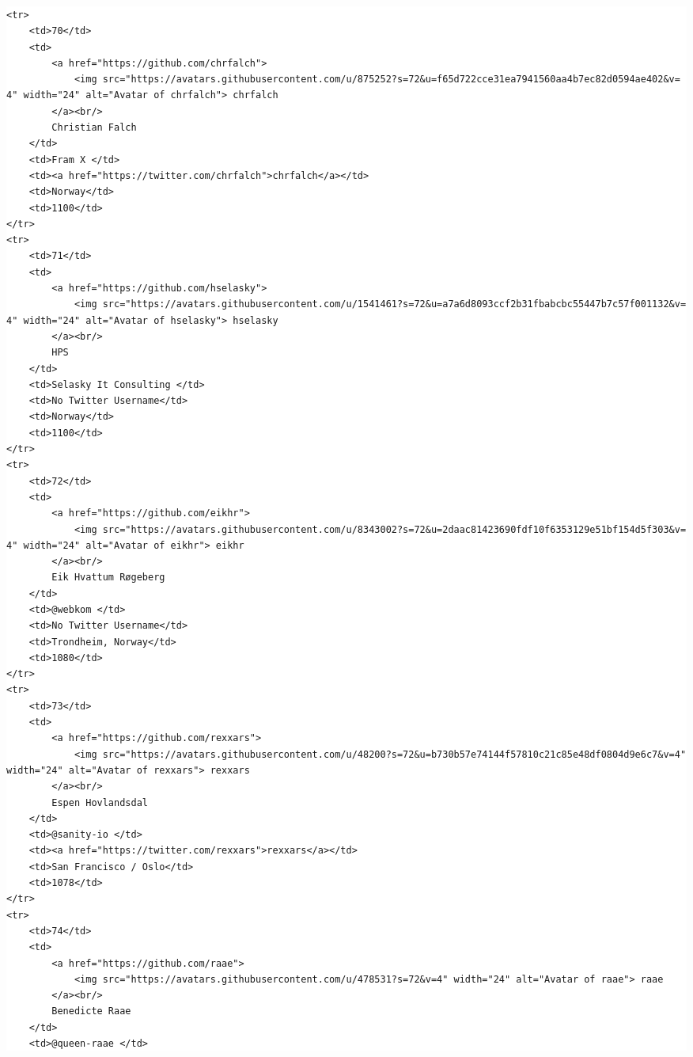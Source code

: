 	<tr>
		<td>70</td>
		<td>
			<a href="https://github.com/chrfalch">
				<img src="https://avatars.githubusercontent.com/u/875252?s=72&u=f65d722cce31ea7941560aa4b7ec82d0594ae402&v=4" width="24" alt="Avatar of chrfalch"> chrfalch
			</a><br/>
			Christian Falch
		</td>
		<td>Fram X </td>
		<td><a href="https://twitter.com/chrfalch">chrfalch</a></td>
		<td>Norway</td>
		<td>1100</td>
	</tr>
	<tr>
		<td>71</td>
		<td>
			<a href="https://github.com/hselasky">
				<img src="https://avatars.githubusercontent.com/u/1541461?s=72&u=a7a6d8093ccf2b31fbabcbc55447b7c57f001132&v=4" width="24" alt="Avatar of hselasky"> hselasky
			</a><br/>
			HPS
		</td>
		<td>Selasky It Consulting </td>
		<td>No Twitter Username</td>
		<td>Norway</td>
		<td>1100</td>
	</tr>
	<tr>
		<td>72</td>
		<td>
			<a href="https://github.com/eikhr">
				<img src="https://avatars.githubusercontent.com/u/8343002?s=72&u=2daac81423690fdf10f6353129e51bf154d5f303&v=4" width="24" alt="Avatar of eikhr"> eikhr
			</a><br/>
			Eik Hvattum Røgeberg
		</td>
		<td>@webkom </td>
		<td>No Twitter Username</td>
		<td>Trondheim, Norway</td>
		<td>1080</td>
	</tr>
	<tr>
		<td>73</td>
		<td>
			<a href="https://github.com/rexxars">
				<img src="https://avatars.githubusercontent.com/u/48200?s=72&u=b730b57e74144f57810c21c85e48df0804d9e6c7&v=4" width="24" alt="Avatar of rexxars"> rexxars
			</a><br/>
			Espen Hovlandsdal
		</td>
		<td>@sanity-io </td>
		<td><a href="https://twitter.com/rexxars">rexxars</a></td>
		<td>San Francisco / Oslo</td>
		<td>1078</td>
	</tr>
	<tr>
		<td>74</td>
		<td>
			<a href="https://github.com/raae">
				<img src="https://avatars.githubusercontent.com/u/478531?s=72&v=4" width="24" alt="Avatar of raae"> raae
			</a><br/>
			Benedicte Raae
		</td>
		<td>@queen-raae </td>